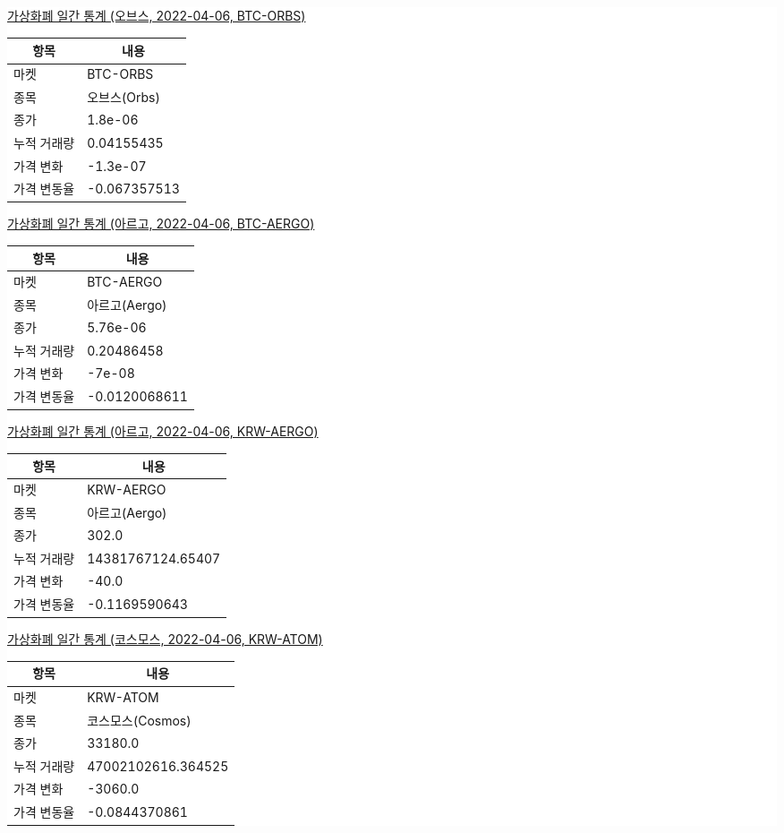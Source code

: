 
[가상화폐 일간 통계 (오브스, 2022-04-06, BTC-ORBS)](BTC-ORBS-daily-candle-10days.html)

|항목|내용|
|--|--|
|마켓|BTC-ORBS|
|종목|오브스(Orbs)|
|종가|1.8e-06|
|누적 거래량|0.04155435|
|가격 변화|-1.3e-07|
|가격 변동율|-0.067357513|


[가상화폐 일간 통계 (아르고, 2022-04-06, BTC-AERGO)](BTC-AERGO-daily-candle-10days.html)

|항목|내용|
|--|--|
|마켓|BTC-AERGO|
|종목|아르고(Aergo)|
|종가|5.76e-06|
|누적 거래량|0.20486458|
|가격 변화|-7e-08|
|가격 변동율|-0.0120068611|


[가상화폐 일간 통계 (아르고, 2022-04-06, KRW-AERGO)](KRW-AERGO-daily-candle-10days.html)

|항목|내용|
|--|--|
|마켓|KRW-AERGO|
|종목|아르고(Aergo)|
|종가|302.0|
|누적 거래량|14381767124.65407|
|가격 변화|-40.0|
|가격 변동율|-0.1169590643|


[가상화폐 일간 통계 (코스모스, 2022-04-06, KRW-ATOM)](KRW-ATOM-daily-candle-10days.html)

|항목|내용|
|--|--|
|마켓|KRW-ATOM|
|종목|코스모스(Cosmos)|
|종가|33180.0|
|누적 거래량|47002102616.364525|
|가격 변화|-3060.0|
|가격 변동율|-0.0844370861|
